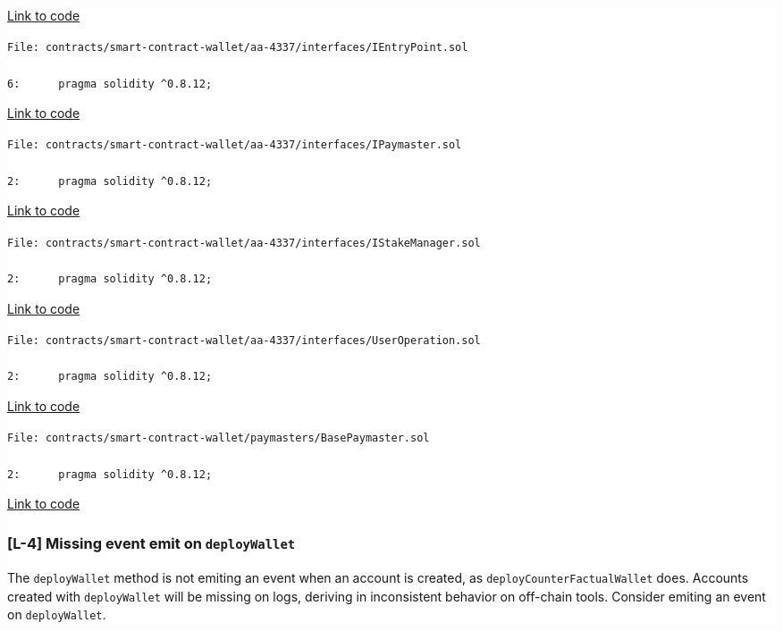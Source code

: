 [Link to code](https://github.com/code-423n4/2023-01-biconomy/blob/main/scw-contracts/contracts/smart-contract-wallet/aa-4337/interfaces/IAggregatedAccount.sol)

```solidity
File: contracts/smart-contract-wallet/aa-4337/interfaces/IEntryPoint.sol

6:      pragma solidity ^0.8.12;

```

[Link to code](https://github.com/code-423n4/2023-01-biconomy/blob/main/scw-contracts/contracts/smart-contract-wallet/aa-4337/interfaces/IEntryPoint.sol)

```solidity
File: contracts/smart-contract-wallet/aa-4337/interfaces/IPaymaster.sol

2:      pragma solidity ^0.8.12;

```

[Link to code](https://github.com/code-423n4/2023-01-biconomy/blob/main/scw-contracts/contracts/smart-contract-wallet/aa-4337/interfaces/IPaymaster.sol)

```solidity
File: contracts/smart-contract-wallet/aa-4337/interfaces/IStakeManager.sol

2:      pragma solidity ^0.8.12;

```

[Link to code](https://github.com/code-423n4/2023-01-biconomy/blob/main/scw-contracts/contracts/smart-contract-wallet/aa-4337/interfaces/IStakeManager.sol)

```solidity
File: contracts/smart-contract-wallet/aa-4337/interfaces/UserOperation.sol

2:      pragma solidity ^0.8.12;

```

[Link to code](https://github.com/code-423n4/2023-01-biconomy/blob/main/scw-contracts/contracts/smart-contract-wallet/aa-4337/interfaces/UserOperation.sol)

```solidity
File: contracts/smart-contract-wallet/paymasters/BasePaymaster.sol

2:      pragma solidity ^0.8.12;

```

[Link to code](https://github.com/code-423n4/2023-01-biconomy/blob/main/scw-contracts/contracts/smart-contract-wallet/paymasters/BasePaymaster.sol)

### [L-4] Missing event emit on `deployWallet`

The `deployWallet` method is not emiting an event when an account is created, as `deployCounterFactualWallet` does. Accounts created with `deployWallet` will be missing on logs, deriving in inconsistent behavior on off-chain tools. Consider emiting an event on `deployWallet`.
